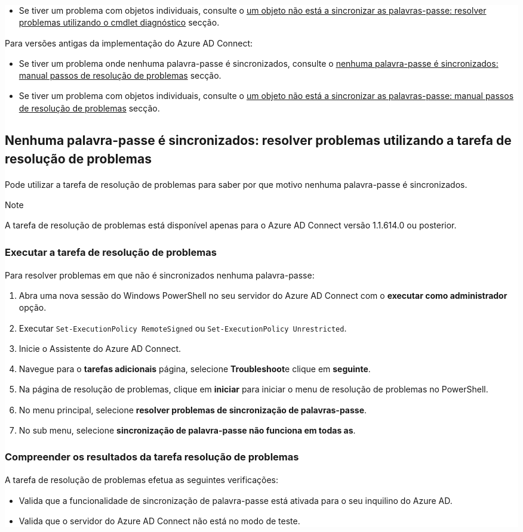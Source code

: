 * Se tiver um problema com objetos individuais, consulte o [um objeto não está a sincronizar as palavras-passe: resolver problemas utilizando o cmdlet diagnóstico](#one-object-is-not-synchronizing-passwords-troubleshoot-by-using-the-diagnostic-cmdlet) secção.

Para versões antigas da implementação do Azure AD Connect:

* Se tiver um problema onde nenhuma palavra-passe é sincronizados, consulte o [nenhuma palavra-passe é sincronizados: manual passos de resolução de problemas](#no-passwords-are-synchronized-manual-troubleshooting-steps) secção.

* Se tiver um problema com objetos individuais, consulte o [um objeto não está a sincronizar as palavras-passe: manual passos de resolução de problemas](#one-object-is-not-synchronizing-passwords-manual-troubleshooting-steps) secção.



## <a name="no-passwords-are-synchronized-troubleshoot-by-using-the-troubleshooting-task"></a>Nenhuma palavra-passe é sincronizados: resolver problemas utilizando a tarefa de resolução de problemas
Pode utilizar a tarefa de resolução de problemas para saber por que motivo nenhuma palavra-passe é sincronizados.

> [!NOTE]
> A tarefa de resolução de problemas está disponível apenas para o Azure AD Connect versão 1.1.614.0 ou posterior.

### <a name="run-the-troubleshooting-task"></a>Executar a tarefa de resolução de problemas
Para resolver problemas em que não é sincronizados nenhuma palavra-passe:

1. Abra uma nova sessão do Windows PowerShell no seu servidor do Azure AD Connect com o **executar como administrador** opção.

2. Executar `Set-ExecutionPolicy RemoteSigned` ou `Set-ExecutionPolicy Unrestricted`.

3. Inicie o Assistente do Azure AD Connect.

4. Navegue para o **tarefas adicionais** página, selecione **Troubleshoot**e clique em **seguinte**.

5. Na página de resolução de problemas, clique em **iniciar** para iniciar o menu de resolução de problemas no PowerShell.

6. No menu principal, selecione **resolver problemas de sincronização de palavras-passe**.

7. No sub menu, selecione **sincronização de palavra-passe não funciona em todas as**.

### <a name="understand-the-results-of-the-troubleshooting-task"></a>Compreender os resultados da tarefa resolução de problemas
A tarefa de resolução de problemas efetua as seguintes verificações:

* Valida que a funcionalidade de sincronização de palavra-passe está ativada para o seu inquilino do Azure AD.

* Valida que o servidor do Azure AD Connect não está no modo de teste.

